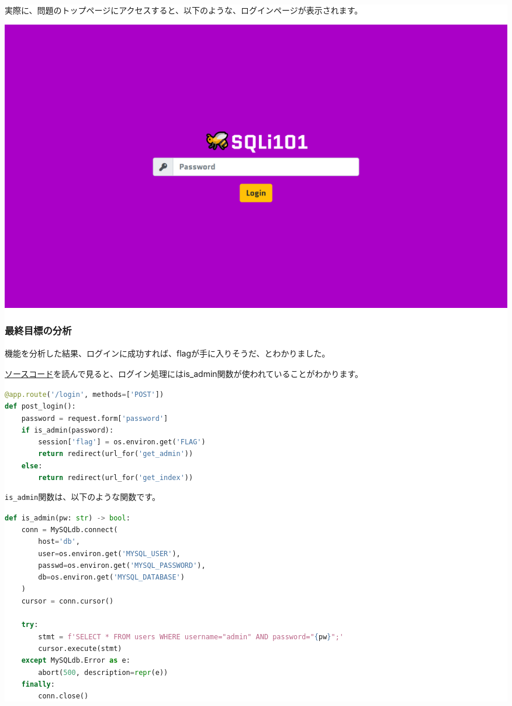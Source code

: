 実際に、問題のトップページにアクセスすると、以下のような、ログインページが表示されます。

![SQLi101のトップページ](img/writeup-of-isc-bughunt101-ctf-by-the-author/sqli101_toppage.png?width=1200px&height=675px)

### 最終目標の分析

機能を分析した結果、ログインに成功すれば、flagが手に入りそうだ、とわかりました。

[ソースコード](https://github.com/8ayac/iscbughunt101ctf/blob/master/sqli101/sqli101/src/app.py#L19-L26)を読んで見ると、ログイン処理にはis_admin関数が使われていることがわかります。

```python
@app.route('/login', methods=['POST'])
def post_login():
    password = request.form['password']
    if is_admin(password):
        session['flag'] = os.environ.get('FLAG')
        return redirect(url_for('get_admin'))
    else:
        return redirect(url_for('get_index'))
```

`is_admin`関数は、以下のような関数です。

```python
def is_admin(pw: str) -> bool:
    conn = MySQLdb.connect(
        host='db',
        user=os.environ.get('MYSQL_USER'),
        passwd=os.environ.get('MYSQL_PASSWORD'),
        db=os.environ.get('MYSQL_DATABASE')
    )
    cursor = conn.cursor()

    try:
        stmt = f'SELECT * FROM users WHERE username="admin" AND password="{pw}";'
        cursor.execute(stmt)
    except MySQLdb.Error as e:
        abort(500, description=repr(e))
    finally:
        conn.close()

```

[^1]: 参考: [RFC 8089 - The "file" URI Scheme](https://tools.ietf.org/html/rfc8089)